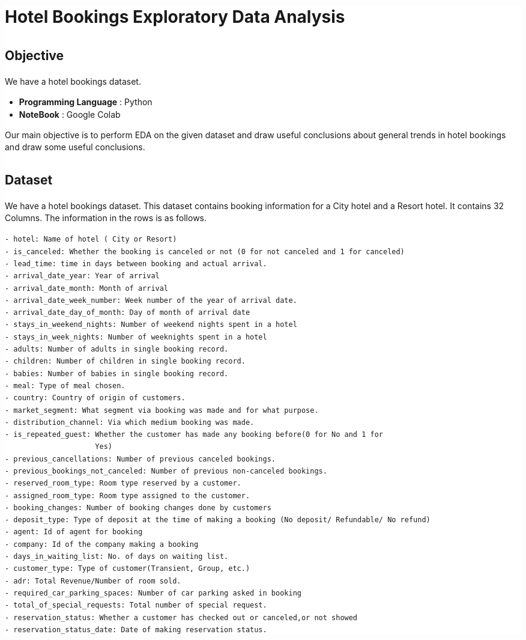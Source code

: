 # Hotel Bookings Exploratory Data Analysis

## Objective
We have a hotel bookings dataset.

- **Programming Language** : Python
- **NoteBook** : Google Colab

Our main objective is to perform EDA on the given dataset and draw useful conclusions about general trends in hotel bookings and draw some useful conclusions.

## Dataset
We have a hotel bookings dataset. This dataset contains booking information for a City hotel and a Resort hotel. It contains 32 Columns. The information in the rows is as follows.

```
- hotel: Name of hotel ( City or Resort)
- is_canceled: Whether the booking is canceled or not (0 for not canceled and 1 for canceled)
- lead_time: time in days between booking and actual arrival.
- arrival_date_year: Year of arrival
- arrival_date_month: Month of arrival
- arrival_date_week_number: Week number of the year of arrival date.
- arrival_date_day_of_month: Day of month of arrival date
- stays_in_weekend_nights: Number of weekend nights spent in a hotel
- stays_in_week_nights: Number of weeknights spent in a hotel
- adults: Number of adults in single booking record.
- children: Number of children in single booking record.
- babies: Number of babies in single booking record.
- meal: Type of meal chosen.
- country: Country of origin of customers.
- market_segment: What segment via booking was made and for what purpose.
- distribution_channel: Via which medium booking was made.
- is_repeated_guest: Whether the customer has made any booking before(0 for No and 1 for
                     Yes)
- previous_cancellations: Number of previous canceled bookings.
- previous_bookings_not_canceled: Number of previous non-canceled bookings.
- reserved_room_type: Room type reserved by a customer.
- assigned_room_type: Room type assigned to the customer.
- booking_changes: Number of booking changes done by customers
- deposit_type: Type of deposit at the time of making a booking (No deposit/ Refundable/ No refund)
- agent: Id of agent for booking
- company: Id of the company making a booking
- days_in_waiting_list: No. of days on waiting list.
- customer_type: Type of customer(Transient, Group, etc.)
- adr: Total Revenue/Number of room sold.
- required_car_parking_spaces: Number of car parking asked in booking
- total_of_special_requests: Total number of special request.
- reservation_status: Whether a customer has checked out or canceled,or not showed
- reservation_status_date: Date of making reservation status.
```

